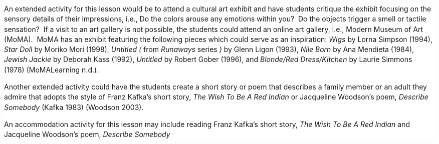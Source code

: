  An extended activity for this lesson would be to attend a cultural art exhibit and have students critique the exhibit focusing on the sensory details of their impressions, i.e., Do the colors arouse any emotions within you?  Do the objects trigger a smell or tactile sensation?  If a visit to an art gallery is not possible, the students could attend an online art gallery, i.e., Modern Museum of Art (MoMA).  MoMA has an exhibit featuring the following pieces which could serve as an inspiration:
  <em>
   Wigs
  </em>
  by Lorna Simpson (1994),
  <em>
   Star Doll
  </em>
  by Moriko Mori (1998),
  <em>
   Untitled (
  </em>
  from
  <em>
   Runaways
  </em>
  series
  <em>
   )
  </em>
  by Glenn Ligon (1993),
  <em>
   Nile Born
  </em>
  by Ana Mendieta (1984),
  <em>
   Jewish Jackie
  </em>
  by Deborah Kass (1992),
  <em>
   Untitled
  </em>
  by Robert Gober (1996), and
  <em>
   Blonde/Red Dress/Kitchen
  </em>
  by Laurie Simmons (1978) (MoMALearning n.d.).
 </p>
 <p>
  Another extended activity could have the students create a short story or poem that describes a family member or an adult they admire that adopts the style of Franz Kafka’s short story,
  <em>
   The Wish To Be A Red Indian
  </em>
  or Jacqueline Woodson’s poem,
  <em>
   Describe Somebody
  </em>
  (Kafka 1983) (Woodson 2003).
 </p>
 <p>
  An accommodation activity for this lesson may include reading Franz Kafka’s short story,
  <em>
   The Wish To Be A Red Indian
  </em>
  and Jacqueline Woodson’s poem,
  <em>
   Describe Somebody
  </em>